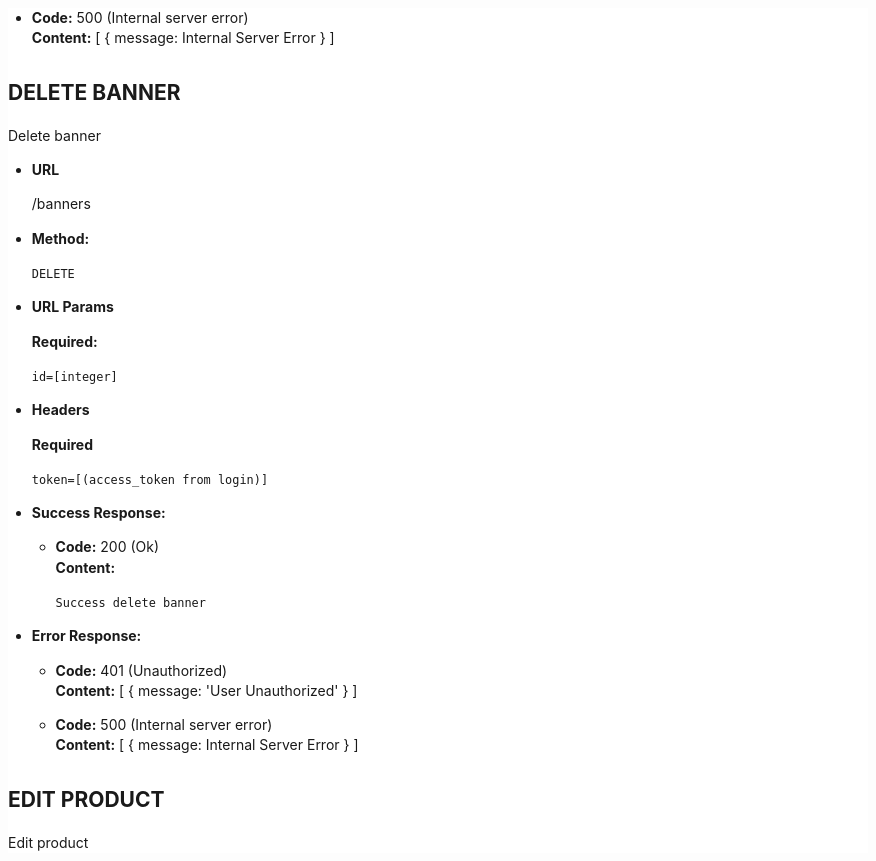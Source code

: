   * **Code:** 500 (Internal server error) <br />
    **Content:** [
        {
            message: Internal Server Error
        }
    ]


**DELETE BANNER**
----
  Delete banner

* **URL**

  /banners

* **Method:**

  `DELETE`

* **URL Params**

  **Required:**
 
  `id=[integer]`

* **Headers**

  **Required**

  `token=[(access_token from login)]`

* **Success Response:**

  * **Code:** 200 (Ok) <br />
    **Content:** 

    `Success delete banner`
 
* **Error Response:**

  * **Code:** 401 (Unauthorized) <br />
    **Content:** [
        {
            message: 'User Unauthorized'
        }
    ]

  * **Code:** 500 (Internal server error) <br />
    **Content:** [
        {
            message: Internal Server Error
        }
    ]


**EDIT PRODUCT**
----
  Edit product
